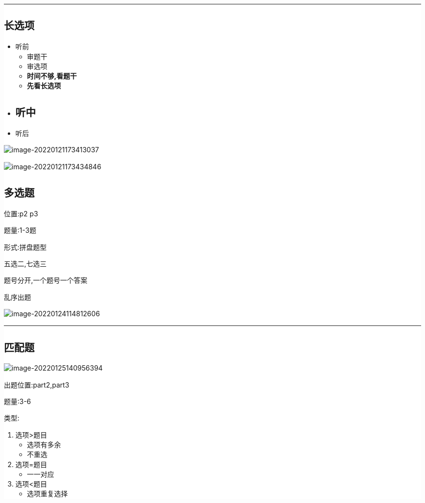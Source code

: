 
---

## 长选项

- 听前
  - 审题干
  - 审选项
  - **时间不够,看题干**
  - **先看长选项**
- 听中
  - 
- 听后

![image-20220121173413037](https://gitee.com/yonaspigeon/giteepicstore/raw/master/master/20220121173413.png)

![image-20220121173434846](https://gitee.com/yonaspigeon/giteepicstore/raw/master/master/20220121173434.png)



## 多选题

位置:p2 p3

题量:1-3题

形式:拼盘题型

五选二,七选三

题号分开,一个题号一个答案

乱序出题

![image-20220124114812606](https://gitee.com/yonaspigeon/giteepicstore/raw/master/master/20220124114812.png)











---

## 匹配题

![image-20220125140956394](https://gitee.com/yonaspigeon/giteepicstore/raw/master/master/20220125140956.png)

出题位置:part2,part3

题量:3-6

类型:

1. 选项>题目
   - 选项有多余
   - 不重选
2. 选项=题目
   - 一一对应
3. 选项<题目
   - 选项重复选择
